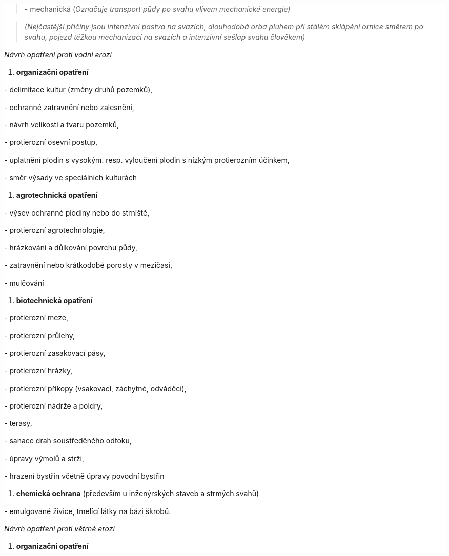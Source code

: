 >   \- mechanická (*Označuje transport půdy po svahu vlivem mechanické energie)*

>   *(Nejčastější příčiny jsou intenzivní pastva na svazích, dlouhodobá orba
>   pluhem při stálém sklápění ornice směrem po svahu, pojezd těžkou mechanizací
>   na svazích a intenzivní sešlap svahu člověkem)*

*Návrh opatření proti vodní erozi*

1.  **organizační opatření**

\- delimitace kultur (změny druhů pozemků),

\- ochranné zatravnění nebo zalesnění,

\- návrh velikosti a tvaru pozemků,

\- protierozní osevní postup,

\- uplatnění plodin s vysokým. resp. vyloučení plodin s nízkým protierozním
účinkem,

\- směr výsady ve speciálních kulturách

1.  **agrotechnická opatření**

\- výsev ochranné plodiny nebo do strniště,

\- protierozní agrotechnologie,

\- hrázkování a důlkování povrchu půdy,

\- zatravnění nebo krátkodobé porosty v mezičasí,

\- mulčování

1.  **biotechnická opatření**

\- protierozní meze,

\- protierozní průlehy,

\- protierozní zasakovací pásy,

\- protierozní hrázky,

\- protierozní příkopy (vsakovací, záchytné, odváděcí),

\- protierozní nádrže a poldry,

\- terasy,

\- sanace drah soustředěného odtoku,

\- úpravy výmolů a strží,

\- hrazení bystřin včetně úpravy povodní bystřin

1.  **chemická ochrana** (především u inženýrských staveb a strmých svahů)

\- emulgované živice, tmelící látky na bázi škrobů.

*Návrh opatření proti větrné erozi*

1.  **organizační opatření**
